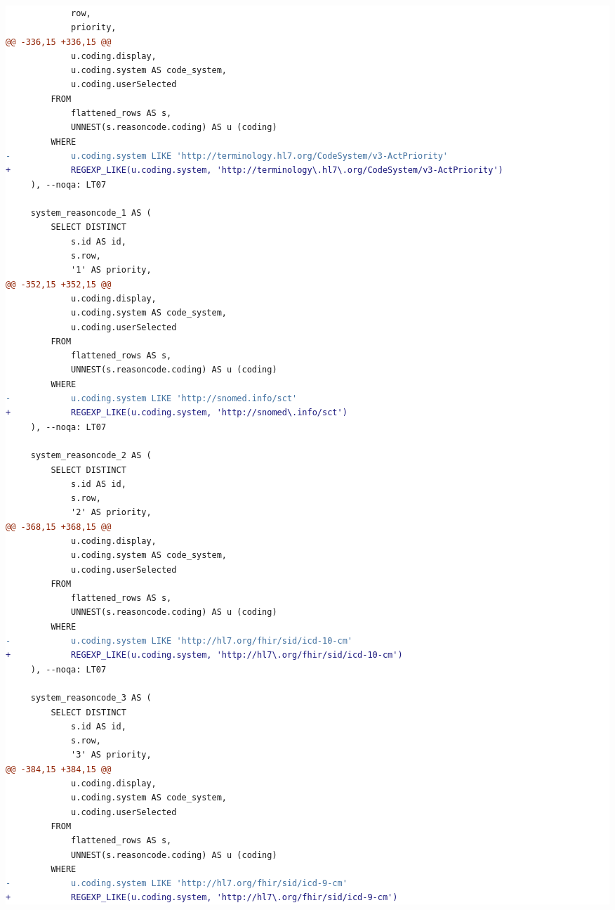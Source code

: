 ```diff
             row,
             priority,
@@ -336,15 +336,15 @@
             u.coding.display,
             u.coding.system AS code_system,
             u.coding.userSelected
         FROM
             flattened_rows AS s,
             UNNEST(s.reasoncode.coding) AS u (coding)
         WHERE
-            u.coding.system LIKE 'http://terminology.hl7.org/CodeSystem/v3-ActPriority'
+            REGEXP_LIKE(u.coding.system, 'http://terminology\.hl7\.org/CodeSystem/v3-ActPriority')
     ), --noqa: LT07
 
     system_reasoncode_1 AS (
         SELECT DISTINCT
             s.id AS id,
             s.row,
             '1' AS priority,
@@ -352,15 +352,15 @@
             u.coding.display,
             u.coding.system AS code_system,
             u.coding.userSelected
         FROM
             flattened_rows AS s,
             UNNEST(s.reasoncode.coding) AS u (coding)
         WHERE
-            u.coding.system LIKE 'http://snomed.info/sct'
+            REGEXP_LIKE(u.coding.system, 'http://snomed\.info/sct')
     ), --noqa: LT07
 
     system_reasoncode_2 AS (
         SELECT DISTINCT
             s.id AS id,
             s.row,
             '2' AS priority,
@@ -368,15 +368,15 @@
             u.coding.display,
             u.coding.system AS code_system,
             u.coding.userSelected
         FROM
             flattened_rows AS s,
             UNNEST(s.reasoncode.coding) AS u (coding)
         WHERE
-            u.coding.system LIKE 'http://hl7.org/fhir/sid/icd-10-cm'
+            REGEXP_LIKE(u.coding.system, 'http://hl7\.org/fhir/sid/icd-10-cm')
     ), --noqa: LT07
 
     system_reasoncode_3 AS (
         SELECT DISTINCT
             s.id AS id,
             s.row,
             '3' AS priority,
@@ -384,15 +384,15 @@
             u.coding.display,
             u.coding.system AS code_system,
             u.coding.userSelected
         FROM
             flattened_rows AS s,
             UNNEST(s.reasoncode.coding) AS u (coding)
         WHERE
-            u.coding.system LIKE 'http://hl7.org/fhir/sid/icd-9-cm'
+            REGEXP_LIKE(u.coding.system, 'http://hl7\.org/fhir/sid/icd-9-cm')
```
